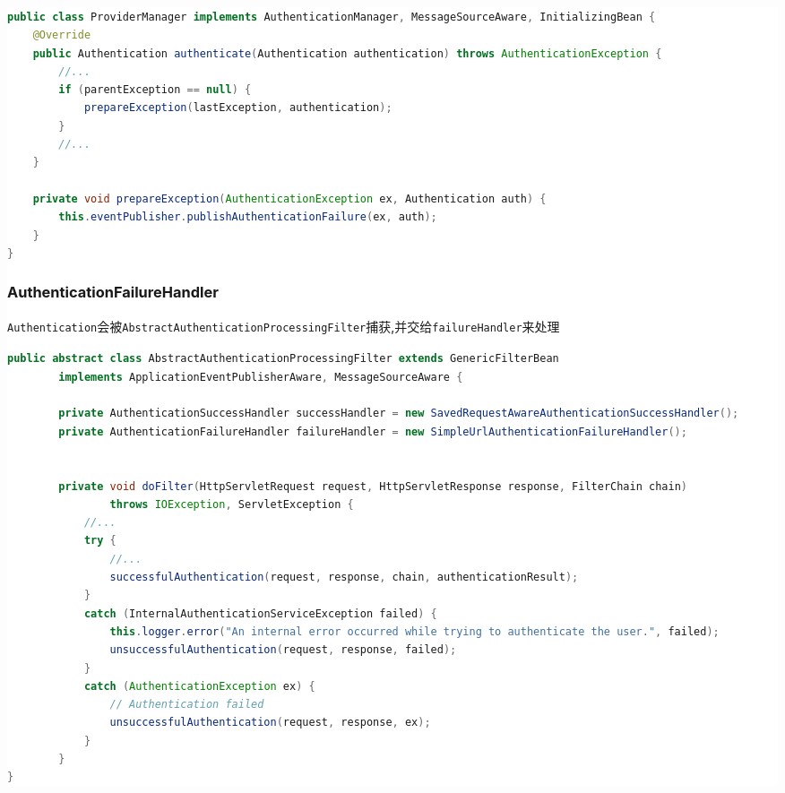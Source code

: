 ```java
public class ProviderManager implements AuthenticationManager, MessageSourceAware, InitializingBean {
    @Override
    public Authentication authenticate(Authentication authentication) throws AuthenticationException {
        //...
        if (parentException == null) {
			prepareException(lastException, authentication);
		}
        //...
    }
    
    private void prepareException(AuthenticationException ex, Authentication auth) {
        this.eventPublisher.publishAuthenticationFailure(ex, auth);
    }
}
```

### AuthenticationFailureHandler

`Authentication`会被`AbstractAuthenticationProcessingFilter`捕获,并交给`failureHandler`来处理

```java
public abstract class AbstractAuthenticationProcessingFilter extends GenericFilterBean
		implements ApplicationEventPublisherAware, MessageSourceAware {
		
		private AuthenticationSuccessHandler successHandler = new SavedRequestAwareAuthenticationSuccessHandler();
		private AuthenticationFailureHandler failureHandler = new SimpleUrlAuthenticationFailureHandler();
        
        
        private void doFilter(HttpServletRequest request, HttpServletResponse response, FilterChain chain)
                throws IOException, ServletException {
            //...
            try {
                //...
                successfulAuthentication(request, response, chain, authenticationResult);
            }
            catch (InternalAuthenticationServiceException failed) {
                this.logger.error("An internal error occurred while trying to authenticate the user.", failed);
                unsuccessfulAuthentication(request, response, failed);
            }
            catch (AuthenticationException ex) {
                // Authentication failed
                unsuccessfulAuthentication(request, response, ex);
            }
        }
}
```

